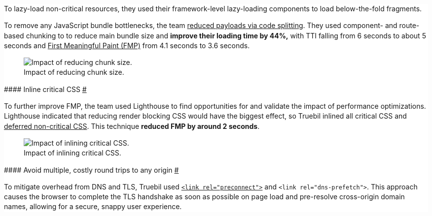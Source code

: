 To lazy-load non-critical resources, they used their framework-level lazy-loading components to load below-the-fold fragments.

To remove any JavaScript bundle bottlenecks, the team [reduced payloads via code splitting](/reduce-javascript-payloads-with-code-splitting). They used component- and route-based chunking to to reduce main bundle size and **improve their loading time by 44%,** with TTI falling from 6 seconds to about 5 seconds and [First Meaningful Paint (FMP)](/first-meaningful-paint) from 4.1 seconds to 3.6 seconds.

<figure><img src="https://web-dev.imgix.net/image/admin/BHIhtRrQcc2Ec22vLYtT.png?auto=format" alt="Impact of reducing chunk size." class="w-screenshot" sizes="(min-width: 800px) 800px, calc(100vw - 48px)" srcset="https://web-dev.imgix.net/image/admin/BHIhtRrQcc2Ec22vLYtT.png?auto=format&amp;w=200 200w,     https://web-dev.imgix.net/image/admin/BHIhtRrQcc2Ec22vLYtT.png?auto=format&amp;w=228 228w,     https://web-dev.imgix.net/image/admin/BHIhtRrQcc2Ec22vLYtT.png?auto=format&amp;w=260 260w,     https://web-dev.imgix.net/image/admin/BHIhtRrQcc2Ec22vLYtT.png?auto=format&amp;w=296 296w,     https://web-dev.imgix.net/image/admin/BHIhtRrQcc2Ec22vLYtT.png?auto=format&amp;w=338 338w,     https://web-dev.imgix.net/image/admin/BHIhtRrQcc2Ec22vLYtT.png?auto=format&amp;w=385 385w,     https://web-dev.imgix.net/image/admin/BHIhtRrQcc2Ec22vLYtT.png?auto=format&amp;w=439 439w,     https://web-dev.imgix.net/image/admin/BHIhtRrQcc2Ec22vLYtT.png?auto=format&amp;w=500 500w,     https://web-dev.imgix.net/image/admin/BHIhtRrQcc2Ec22vLYtT.png?auto=format&amp;w=571 571w,     https://web-dev.imgix.net/image/admin/BHIhtRrQcc2Ec22vLYtT.png?auto=format&amp;w=650 650w,     https://web-dev.imgix.net/image/admin/BHIhtRrQcc2Ec22vLYtT.png?auto=format&amp;w=741 741w,     https://web-dev.imgix.net/image/admin/BHIhtRrQcc2Ec22vLYtT.png?auto=format&amp;w=845 845w,     https://web-dev.imgix.net/image/admin/BHIhtRrQcc2Ec22vLYtT.png?auto=format&amp;w=964 964w,     https://web-dev.imgix.net/image/admin/BHIhtRrQcc2Ec22vLYtT.png?auto=format&amp;w=1098 1098w,     https://web-dev.imgix.net/image/admin/BHIhtRrQcc2Ec22vLYtT.png?auto=format&amp;w=1252 1252w,     https://web-dev.imgix.net/image/admin/BHIhtRrQcc2Ec22vLYtT.png?auto=format&amp;w=1428 1428w,     https://web-dev.imgix.net/image/admin/BHIhtRrQcc2Ec22vLYtT.png?auto=format&amp;w=1600 1600w" width="800" height="350" /><figcaption>Impact of reducing chunk size.</figcaption></figure>#### Inline critical CSS <a href="#inline-critical-css" class="w-headline-link">#</a>

To further improve FMP, the team used Lighthouse to find opportunities for and validate the impact of performance optimizations. Lighthouse indicated that reducing render blocking CSS would have the biggest effect, so Truebil inlined all critical CSS and [deferred non-critical CSS](/defer-non-critical-css). This technique **reduced FMP by around 2 seconds**.

<figure><img src="https://web-dev.imgix.net/image/admin/GnQDJz27SuLuLgdvM6Q3.png?auto=format" alt="Impact of inlining critical CSS." class="w-screenshot" sizes="(min-width: 800px) 800px, calc(100vw - 48px)" srcset="https://web-dev.imgix.net/image/admin/GnQDJz27SuLuLgdvM6Q3.png?auto=format&amp;w=200 200w,     https://web-dev.imgix.net/image/admin/GnQDJz27SuLuLgdvM6Q3.png?auto=format&amp;w=228 228w,     https://web-dev.imgix.net/image/admin/GnQDJz27SuLuLgdvM6Q3.png?auto=format&amp;w=260 260w,     https://web-dev.imgix.net/image/admin/GnQDJz27SuLuLgdvM6Q3.png?auto=format&amp;w=296 296w,     https://web-dev.imgix.net/image/admin/GnQDJz27SuLuLgdvM6Q3.png?auto=format&amp;w=338 338w,     https://web-dev.imgix.net/image/admin/GnQDJz27SuLuLgdvM6Q3.png?auto=format&amp;w=385 385w,     https://web-dev.imgix.net/image/admin/GnQDJz27SuLuLgdvM6Q3.png?auto=format&amp;w=439 439w,     https://web-dev.imgix.net/image/admin/GnQDJz27SuLuLgdvM6Q3.png?auto=format&amp;w=500 500w,     https://web-dev.imgix.net/image/admin/GnQDJz27SuLuLgdvM6Q3.png?auto=format&amp;w=571 571w,     https://web-dev.imgix.net/image/admin/GnQDJz27SuLuLgdvM6Q3.png?auto=format&amp;w=650 650w,     https://web-dev.imgix.net/image/admin/GnQDJz27SuLuLgdvM6Q3.png?auto=format&amp;w=741 741w,     https://web-dev.imgix.net/image/admin/GnQDJz27SuLuLgdvM6Q3.png?auto=format&amp;w=845 845w,     https://web-dev.imgix.net/image/admin/GnQDJz27SuLuLgdvM6Q3.png?auto=format&amp;w=964 964w,     https://web-dev.imgix.net/image/admin/GnQDJz27SuLuLgdvM6Q3.png?auto=format&amp;w=1098 1098w,     https://web-dev.imgix.net/image/admin/GnQDJz27SuLuLgdvM6Q3.png?auto=format&amp;w=1252 1252w,     https://web-dev.imgix.net/image/admin/GnQDJz27SuLuLgdvM6Q3.png?auto=format&amp;w=1428 1428w,     https://web-dev.imgix.net/image/admin/GnQDJz27SuLuLgdvM6Q3.png?auto=format&amp;w=1600 1600w" width="800" height="496" /><figcaption>Impact of inlining critical CSS.</figcaption></figure>#### Avoid multiple, costly round trips to any origin <a href="#avoid-multiple-costly-round-trips-to-any-origin" class="w-headline-link">#</a>

To mitigate overhead from DNS and TLS, Truebil used [`<link rel="preconnect">`](/uses-rel-preconnect) and `<link rel="dns-prefetch">`. This approach causes the browser to complete the TLS handshake as soon as possible on page load and pre-resolve cross-origin domain names, allowing for a secure, snappy user experience.
